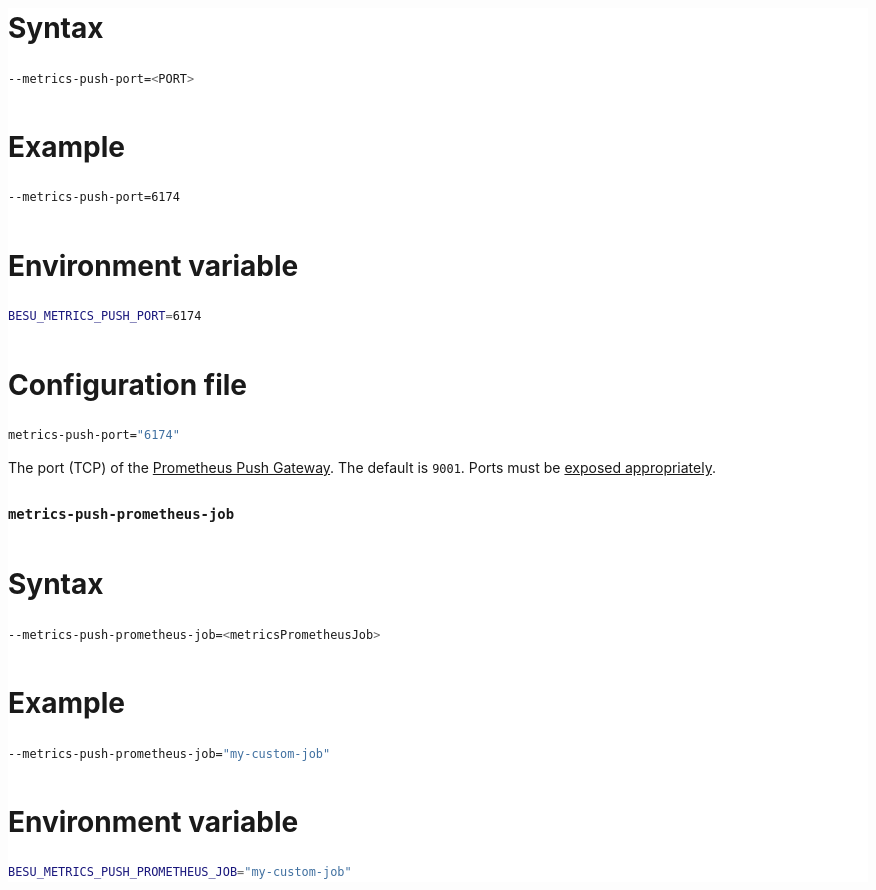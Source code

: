 

# Syntax

```bash
--metrics-push-port=<PORT>
```

# Example

```bash
--metrics-push-port=6174
```

# Environment variable

```bash
BESU_METRICS_PUSH_PORT=6174
```

# Configuration file

```bash
metrics-push-port="6174"
```



The port (TCP) of the [Prometheus Push Gateway](https://github.com/prometheus/pushgateway). The default is `9001`. Ports must be [exposed appropriately](../../how-to/connect/configure-ports.md).

### `metrics-push-prometheus-job`



# Syntax

```bash
--metrics-push-prometheus-job=<metricsPrometheusJob>
```

# Example

```bash
--metrics-push-prometheus-job="my-custom-job"
```

# Environment variable

```bash
BESU_METRICS_PUSH_PROMETHEUS_JOB="my-custom-job"
```
